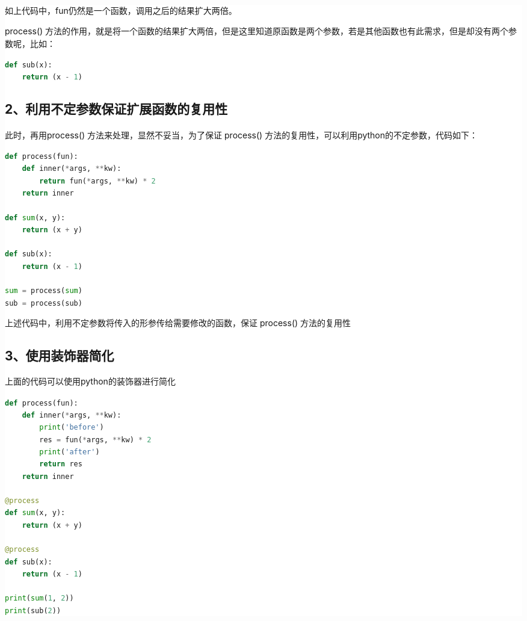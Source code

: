 如上代码中，fun仍然是一个函数，调用之后的结果扩大两倍。

process() 方法的作用，就是将一个函数的结果扩大两倍，但是这里知道原函数是两个参数，若是其他函数也有此需求，但是却没有两个参数呢，比如：

```python
def sub(x):
    return (x - 1)
```

## 2、利用不定参数保证扩展函数的复用性

此时，再用process() 方法来处理，显然不妥当，为了保证 process() 方法的复用性，可以利用python的不定参数，代码如下：

```python
def process(fun):
    def inner(*args, **kw):
        return fun(*args, **kw) * 2
    return inner

def sum(x, y):
    return (x + y)

def sub(x):
    return (x - 1)

sum = process(sum)
sub = process(sub)
```

上述代码中，利用不定参数将传入的形参传给需要修改的函数，保证 process() 方法的复用性

## 3、使用装饰器简化

上面的代码可以使用python的装饰器进行简化

```python
def process(fun):
    def inner(*args, **kw):
        print('before')
        res = fun(*args, **kw) * 2
        print('after')
        return res
    return inner

@process
def sum(x, y):
    return (x + y)

@process
def sub(x):
    return (x - 1)

print(sum(1, 2))
print(sub(2))
```
